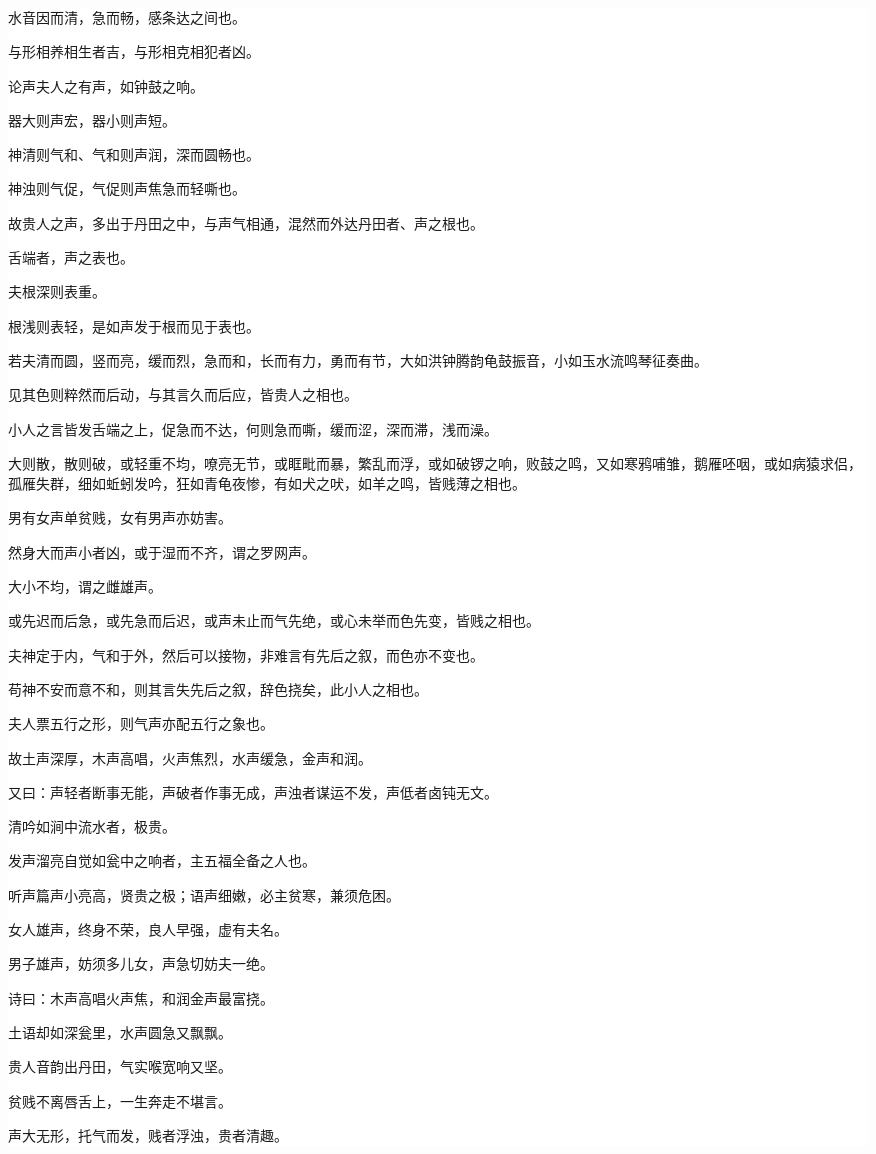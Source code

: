 水音因而清，急而畅，感条达之间也。

与形相养相生者吉，与形相克相犯者凶。

论声夫人之有声，如钟鼓之响。

器大则声宏，器小则声短。

神清则气和、气和则声润，深而圆畅也。

神浊则气促，气促则声焦急而轻嘶也。

故贵人之声，多出于丹田之中，与声气相通，混然而外达丹田者、声之根也。

舌端者，声之表也。

夫根深则表重。

根浅则表轻，是如声发于根而见于表也。

若夫清而圆，竖而亮，缓而烈，急而和，长而有力，勇而有节，大如洪钟腾韵龟鼓振音，小如玉水流鸣琴征奏曲。

见其色则粹然而后动，与其言久而后应，皆贵人之相也。

小人之言皆发舌端之上，促急而不达，何则急而嘶，缓而涩，深而滞，浅而澡。

大则散，散则破，或轻重不均，嘹亮无节，或眶毗而暴，繁乱而浮，或如破锣之响，败鼓之鸣，又如寒鸦哺雏，鹅雁呸咽，或如病猿求侣，孤雁失群，细如蚯蚓发吟，狂如青龟夜惨，有如犬之吠，如羊之鸣，皆贱薄之相也。

男有女声单贫贱，女有男声亦妨害。

然身大而声小者凶，或于湿而不齐，谓之罗网声。

大小不均，谓之雌雄声。

或先迟而后急，或先急而后迟，或声未止而气先绝，或心未举而色先变，皆贱之相也。

夫神定于内，气和于外，然后可以接物，非难言有先后之叙，而色亦不变也。

苟神不安而意不和，则其言失先后之叙，辞色挠矣，此小人之相也。

夫人票五行之形，则气声亦配五行之象也。

故土声深厚，木声高唱，火声焦烈，水声缓急，金声和润。

又曰：声轻者断事无能，声破者作事无成，声浊者谋运不发，声低者卤钝无文。

清吟如涧中流水者，极贵。

发声溜亮自觉如瓮中之响者，主五福全备之人也。

听声篇声小亮高，贤贵之极；语声细嫩，必主贫寒，兼须危困。

女人雄声，终身不荣，良人早强，虚有夫名。

男子雄声，妨须多儿女，声急切妨夫一绝。

诗曰：木声高唱火声焦，和润金声最富挠。

土语却如深瓮里，水声圆急又飘飘。

贵人音韵出丹田，气实喉宽响又坚。

贫贱不离唇舌上，一生奔走不堪言。

声大无形，托气而发，贱者浮浊，贵者清趣。
